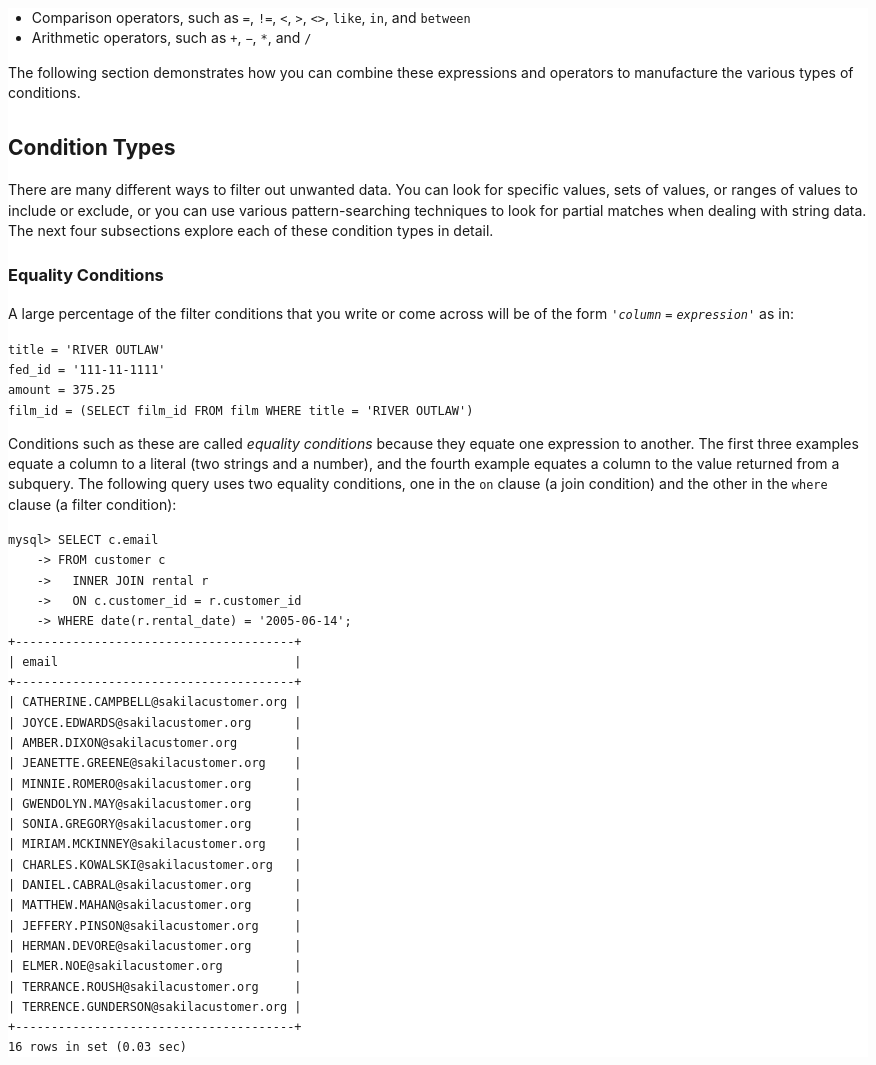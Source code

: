 * Comparison operators, such as `=`, `!=`, `<`, `>`, `<>`, `like`, `in`, and `between`
* Arithmetic operators, such as `+`, `−`, `*`, and `/`

The following section demonstrates how you can combine these expressions and operators to manufacture the various types of conditions.

## Condition Types

There are many different ways to filter out unwanted data. You can look for specific values, sets of values, or ranges of values to include or exclude, or you can use various pattern-searching techniques to look for partial matches when dealing with string data. The next four subsections explore each of these condition types in detail.

### Equality Conditions

A large percentage of the filter conditions that you write or come across will be of the form `'`_`column`_ `=` _`expression`_`'` as in:

```
title = 'RIVER OUTLAW'
fed_id = '111-11-1111'
amount = 375.25
film_id = (SELECT film_id FROM film WHERE title = 'RIVER OUTLAW')
```

Conditions such as these are called _equality conditions_ because they equate one expression to another. The first three examples equate a column to a literal (two strings and a number), and the fourth example equates a column to the value returned from a subquery. The following query uses two equality conditions, one in the `on` clause (a join condition) and the other in the `where` clause (a filter condition):

```
mysql> SELECT c.email
    -> FROM customer c
    ->   INNER JOIN rental r
    ->   ON c.customer_id = r.customer_id
    -> WHERE date(r.rental_date) = '2005-06-14';
+---------------------------------------+
| email                                 |
+---------------------------------------+
| CATHERINE.CAMPBELL@sakilacustomer.org |
| JOYCE.EDWARDS@sakilacustomer.org      |
| AMBER.DIXON@sakilacustomer.org        |
| JEANETTE.GREENE@sakilacustomer.org    |
| MINNIE.ROMERO@sakilacustomer.org      |
| GWENDOLYN.MAY@sakilacustomer.org      |
| SONIA.GREGORY@sakilacustomer.org      |
| MIRIAM.MCKINNEY@sakilacustomer.org    |
| CHARLES.KOWALSKI@sakilacustomer.org   |
| DANIEL.CABRAL@sakilacustomer.org      |
| MATTHEW.MAHAN@sakilacustomer.org      |
| JEFFERY.PINSON@sakilacustomer.org     |
| HERMAN.DEVORE@sakilacustomer.org      |
| ELMER.NOE@sakilacustomer.org          |
| TERRANCE.ROUSH@sakilacustomer.org     |
| TERRENCE.GUNDERSON@sakilacustomer.org |
+---------------------------------------+
16 rows in set (0.03 sec)
```
